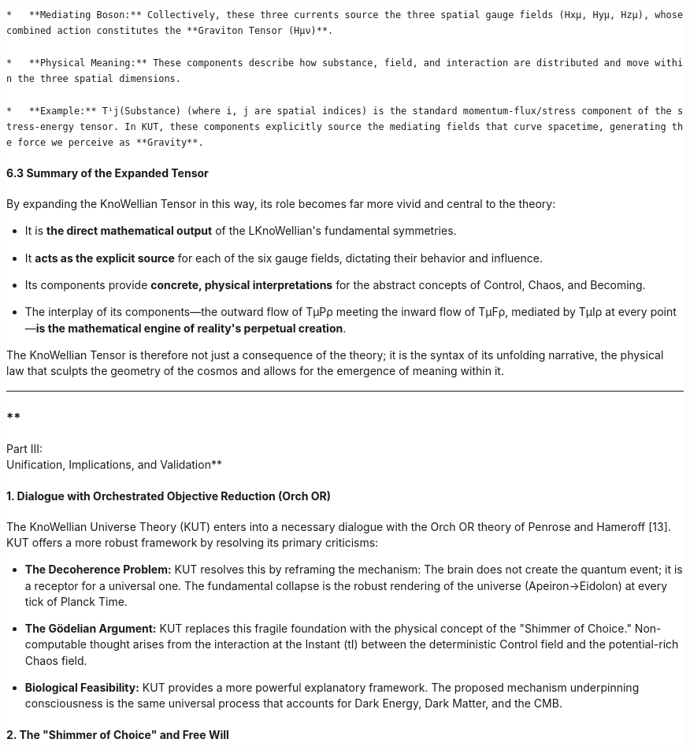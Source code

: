     *   **Mediating Boson:** Collectively, these three currents source the three spatial gauge fields (Hxμ, Hyμ, Hzμ), whose combined action constitutes the **Graviton Tensor (Hμν)**.
        
    *   **Physical Meaning:** These components describe how substance, field, and interaction are distributed and move within the three spatial dimensions.
        
    *   **Example:** Tⁱj(Substance) (where i, j are spatial indices) is the standard momentum-flux/stress component of the stress-energy tensor. In KUT, these components explicitly source the mediating fields that curve spacetime, generating the force we perceive as **Gravity**.
        

#### **6.3 Summary of the Expanded Tensor**

By expanding the KnoWellian Tensor in this way, its role becomes far more vivid and central to the theory:

*   It is **the direct mathematical output** of the LKnoWellian's fundamental symmetries.
    
*   It **acts as the explicit source** for each of the six gauge fields, dictating their behavior and influence.
    
*   Its components provide **concrete, physical interpretations** for the abstract concepts of Control, Chaos, and Becoming.
    
*   The interplay of its components—the outward flow of TμPρ meeting the inward flow of TμFρ, mediated by TμIρ at every point—**is the mathematical engine of reality's perpetual creation**.
    

The KnoWellian Tensor is therefore not just a consequence of the theory; it is the syntax of its unfolding narrative, the physical law that sculpts the geometry of the cosmos and allows for the emergence of meaning within it.

* * *

### **  
Part III:  
Unification, Implications, and Validation**

#### **1\. Dialogue with Orchestrated Objective Reduction (Orch OR)**

The KnoWellian Universe Theory (KUT) enters into a necessary dialogue with the Orch OR theory of Penrose and Hameroff \[13\]. KUT offers a more robust framework by resolving its primary criticisms:

*   **The Decoherence Problem:** KUT resolves this by reframing the mechanism: The brain does not create the quantum event; it is a receptor for a universal one. The fundamental collapse is the robust rendering of the universe (Apeiron→Eidolon) at every tick of Planck Time.
    
*   **The Gödelian Argument:** KUT replaces this fragile foundation with the physical concept of the "Shimmer of Choice." Non-computable thought arises from the interaction at the Instant (tI) between the deterministic Control field and the potential-rich Chaos field.
    
*   **Biological Feasibility:** KUT provides a more powerful explanatory framework. The proposed mechanism underpinning consciousness is the same universal process that accounts for Dark Energy, Dark Matter, and the CMB.
    

#### **2\. The "Shimmer of Choice" and Free Will**
